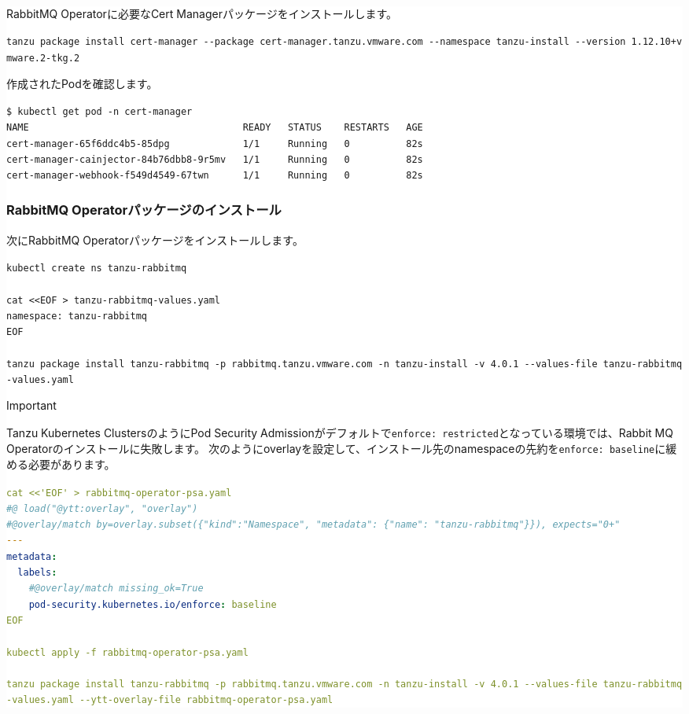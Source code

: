 RabbitMQ Operatorに必要なCert Managerパッケージをインストールします。

```
tanzu package install cert-manager --package cert-manager.tanzu.vmware.com --namespace tanzu-install --version 1.12.10+vmware.2-tkg.2
```

作成されたPodを確認します。

```
$ kubectl get pod -n cert-manager 
NAME                                      READY   STATUS    RESTARTS   AGE
cert-manager-65f6ddc4b5-85dpg             1/1     Running   0          82s
cert-manager-cainjector-84b76dbb8-9r5mv   1/1     Running   0          82s
cert-manager-webhook-f549d4549-67twn      1/1     Running   0          82s
```

### RabbitMQ Operatorパッケージのインストール

次にRabbitMQ Operatorパッケージをインストールします。

```
kubectl create ns tanzu-rabbitmq

cat <<EOF > tanzu-rabbitmq-values.yaml
namespace: tanzu-rabbitmq
EOF

tanzu package install tanzu-rabbitmq -p rabbitmq.tanzu.vmware.com -n tanzu-install -v 4.0.1 --values-file tanzu-rabbitmq-values.yaml
```
> [!IMPORTANT]
> 
> Tanzu Kubernetes ClustersのようにPod Security Admissionがデフォルトで`enforce: restricted`となっている環境では、Rabbit MQ Operatorのインストールに失敗します。
> 次のようにoverlayを設定して、インストール先のnamespaceの先約を`enforce: baseline`に緩める必要があります。
> 
> ```yaml
> cat <<'EOF' > rabbitmq-operator-psa.yaml
> #@ load("@ytt:overlay", "overlay")
> #@overlay/match by=overlay.subset({"kind":"Namespace", "metadata": {"name": "tanzu-rabbitmq"}}), expects="0+"
> ---
> metadata:
>   labels:
>     #@overlay/match missing_ok=True
>     pod-security.kubernetes.io/enforce: baseline
> EOF
> 
> kubectl apply -f rabbitmq-operator-psa.yaml
> 
> tanzu package install tanzu-rabbitmq -p rabbitmq.tanzu.vmware.com -n tanzu-install -v 4.0.1 --values-file tanzu-rabbitmq-values.yaml --ytt-overlay-file rabbitmq-operator-psa.yaml
> ```
